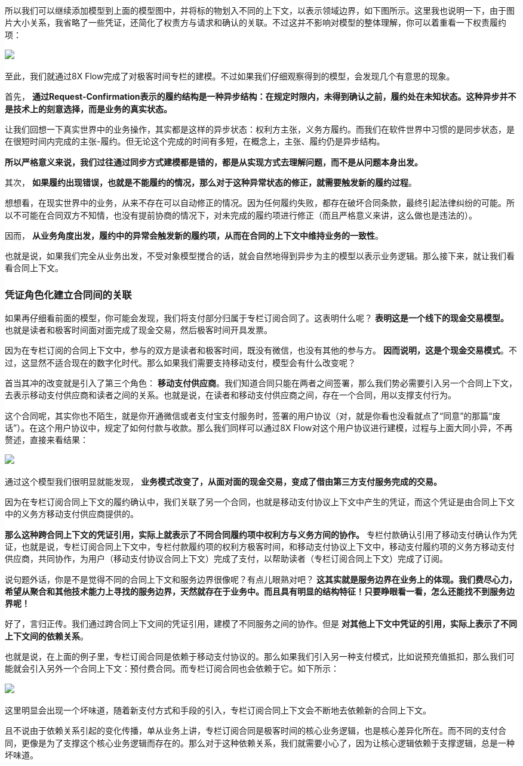 所以我们可以继续添加模型到上面的模型图中，并将标的物划入不同的上下文，以表示领域边界，如下图所示。这里我也说明一下，由于图片大小关系，我省略了一些凭证，还简化了权责方与请求和确认的关联。不过这并不影响对模型的整体理解，你可以着重看一下权责履约项：

![](https://static001.geekbang.org/resource/image/a1/19/a1dd021d2738e6de7770a3cd0d1aed19.jpg?wh=1920x1080)

至此，我们就通过8X Flow完成了对极客时间专栏的建模。不过如果我们仔细观察得到的模型，会发现几个有意思的现象。

首先， **通过Request-Confirmation表示的履约结构是一种异步结构：在规定时限内，未得到确认之前，履约处在未知状态。这种异步并不是技术上的刻意选择，而是业务的真实状态。**

让我们回想一下真实世界中的业务操作，其实都是这样的异步状态：权利方主张，义务方履约。而我们在软件世界中习惯的是同步状态，是在很短时间内完成的主张-履约。但无论这个完成的时间有多短，在概念上，主张、履约仍是异步结构。

**所以严格意义来说，我们过往通过同步方式建模都是错的，都是从实现方式去理解问题，而不是从问题本身出发。**

其次， **如果履约出现错误，也就是不能履约的情况，那么对于这种异常状态的修正，就需要触发新的履约过程**。

想想看，在现实世界中的业务，从来不存在可以自动修正的情况。因为任何履约失败，都存在破坏合同条款，最终引起法律纠纷的可能。所以不可能在合同双方不知情，也没有提前协商的情况下，对未完成的履约项进行修正（而且严格意义来讲，这么做也是违法的）。

因而， **从业务角度出发，履约中的异常会触发新的履约项，从而在合同的上下文中维持业务的一致性**。

也就是说，如果我们完全从业务出发，不受对象模型搅合的话，就会自然地得到异步为主的模型以表示业务逻辑。那么接下来，就让我们看看合同上下文。

### 凭证角色化建立合同间的关联

如果再仔细看前面的模型，你可能会发现，我们将支付部分归属于专栏订阅合同了。这表明什么呢？ **表明这是一个线下的现金交易模型。** 也就是读者和极客时间面对面完成了现金交易，然后极客时间开具发票。

因为在专栏订阅的合同上下文中，参与的双方是读者和极客时间，既没有微信，也没有其他的参与方。 **因而说明，这是个现金交易模式**。不过，这显然不适合现在的数字化时代。那么如果我们需要支持移动支付，模型会有什么改变呢？

首当其冲的改变就是引入了第三个角色： **移动支付供应商**。我们知道合同只能在两者之间签署，那么我们势必需要引入另一个合同上下文，去表示移动支付供应商和读者之间的关系。也就是说，在读者和移动支付供应商之间，存在一个合同，用以支撑支付行为。

这个合同呢，其实你也不陌生，就是你开通微信或者支付宝支付服务时，签署的用户协议（对，就是你看也没看就点了“同意”的那篇“废话”）。在这个用户协议中，规定了如何付款与收款。那么我们同样可以通过8X Flow对这个用户协议进行建模，过程与上面大同小异，不再赘述，直接来看结果：

![](https://static001.geekbang.org/resource/image/63/36/631c5264df06250e4912d27ab660ca36.jpg?wh=1920x1080)

通过这个模型我们很明显就能发现， **业务模式改变了，从面对面的现金交易，变成了借由第三方支付服务完成的交易。**

因为在专栏订阅合同上下文的履约确认中，我们关联了另一个合同，也就是移动支付协议上下文中产生的凭证，而这个凭证是由合同上下文中的义务方移动支付供应商提供的。

**那么这种跨合同上下文的凭证引用，实际上就表示了不同合同履约项中权利方与义务方间的协作。** 专栏付款确认引用了移动支付确认作为凭证，也就是说，专栏订阅合同上下文中，专栏付款履约项的权利方极客时间，和移动支付协议上下文中，移动支付履约项的义务方移动支付供应商，共同协作，为用户（移动支付协议合同上下文）完成了支付，以帮助读者（专栏订阅合同上下文）完成了订阅。

说句题外话，你是不是觉得不同的合同上下文和服务边界很像呢？有点儿眼熟对吧？ **这其实就是服务边界在业务上的体现。我们费尽心力，希望从聚合和其他技术能力上寻找的服务边界，天然就存在于业务中。而且具有明显的结构特征！只要睁眼看一看，怎么还能找不到服务边界呢！**

好了，言归正传。我们通过跨合同上下文间的凭证引用，建模了不同服务之间的协作。但是 **对其他上下文中凭证的引用，实际上表示了不同上下文间的依赖关系**。

也就是说，在上面的例子里，专栏订阅合同是依赖于移动支付协议的。那么如果我们引入另一种支付模式，比如说预充值抵扣，那么我们可能就会引入另外一个合同上下文：预付费合同。而专栏订阅合同也会依赖于它。如下所示：

![](https://static001.geekbang.org/resource/image/ff/98/ff9e0b7ab55ab20791fcdc9df1892d98.jpg?wh=1920x1080)

这里明显会出现一个坏味道，随着新支付方式和手段的引入，专栏订阅合同上下文会不断地去依赖新的合同上下文。

且不说由于依赖关系引起的变化传播，单从业务上讲，专栏订阅合同是极客时间的核心业务逻辑，也是核心差异化所在。而不同的支付合同，更像是为了支撑这个核心业务逻辑而存在的。那么对于这种依赖关系，我们就需要小心了，因为让核心逻辑依赖于支撑逻辑，总是一种坏味道。
